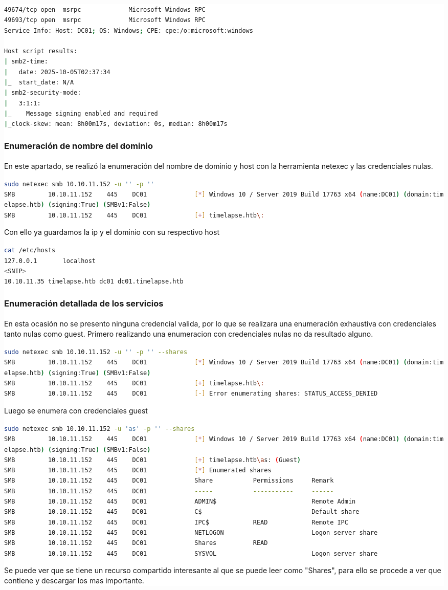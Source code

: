 ~~~bash
49674/tcp open  msrpc             Microsoft Windows RPC
49693/tcp open  msrpc             Microsoft Windows RPC
Service Info: Host: DC01; OS: Windows; CPE: cpe:/o:microsoft:windows

Host script results:
| smb2-time: 
|   date: 2025-10-05T02:37:34
|_  start_date: N/A
| smb2-security-mode: 
|   3:1:1: 
|_    Message signing enabled and required
|_clock-skew: mean: 8h00m17s, deviation: 0s, median: 8h00m17s
~~~
### Enumeración de nombre del dominio
En este apartado, se realizó la enumeración del nombre de dominio y host con la herramienta netexec y las credenciales nulas.
~~~ bash
sudo netexec smb 10.10.11.152 -u '' -p ''                                    
SMB         10.10.11.152    445    DC01             [*] Windows 10 / Server 2019 Build 17763 x64 (name:DC01) (domain:timelapse.htb) (signing:True) (SMBv1:False)
SMB         10.10.11.152    445    DC01             [+] timelapse.htb\:
~~~
Con ello ya guardamos la ip y el dominio con su respectivo host
~~~ bash
cat /etc/hosts
127.0.0.1       localhost
<SNIP>
10.10.11.35 timelapse.htb dc01 dc01.timelapse.htb
~~~
### Enumeración detallada de los servicios 
En esta ocasión no se presento ninguna credencial valida, por lo que se realizara una enumeración exhaustiva con credenciales tanto nulas como guest.
Primero realizando una enumeracion con credenciales nulas no da resultado alguno.
~~~bash
sudo netexec smb 10.10.11.152 -u '' -p '' --shares
SMB         10.10.11.152    445    DC01             [*] Windows 10 / Server 2019 Build 17763 x64 (name:DC01) (domain:timelapse.htb) (signing:True) (SMBv1:False)
SMB         10.10.11.152    445    DC01             [+] timelapse.htb\: 
SMB         10.10.11.152    445    DC01             [-] Error enumerating shares: STATUS_ACCESS_DENIED
~~~
Luego se enumera con credenciales guest
~~~bash
sudo netexec smb 10.10.11.152 -u 'as' -p '' --shares
SMB         10.10.11.152    445    DC01             [*] Windows 10 / Server 2019 Build 17763 x64 (name:DC01) (domain:timelapse.htb) (signing:True) (SMBv1:False)                                                                                                                                                        
SMB         10.10.11.152    445    DC01             [+] timelapse.htb\as: (Guest)
SMB         10.10.11.152    445    DC01             [*] Enumerated shares
SMB         10.10.11.152    445    DC01             Share           Permissions     Remark
SMB         10.10.11.152    445    DC01             -----           -----------     ------
SMB         10.10.11.152    445    DC01             ADMIN$                          Remote Admin
SMB         10.10.11.152    445    DC01             C$                              Default share
SMB         10.10.11.152    445    DC01             IPC$            READ            Remote IPC
SMB         10.10.11.152    445    DC01             NETLOGON                        Logon server share 
SMB         10.10.11.152    445    DC01             Shares          READ            
SMB         10.10.11.152    445    DC01             SYSVOL                          Logon server share
~~~
Se puede ver que se tiene un recurso compartido interesante al que se puede leer como "Shares", para ello se procede a ver que contiene y descargar los mas importante.